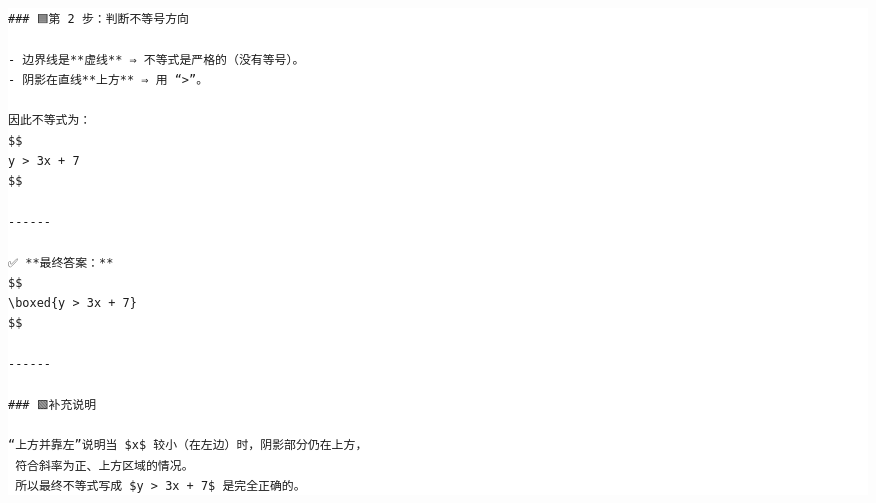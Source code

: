     ### 🟦第 2 步：判断不等号方向

    - 边界线是**虚线** ⇒ 不等式是严格的（没有等号）。
    - 阴影在直线**上方** ⇒ 用 “>”。

    因此不等式为：
    $$
    y > 3x + 7
    $$

    ------

    ✅ **最终答案：**
    $$
    \boxed{y > 3x + 7}
    $$

    ------

    ### 🟩补充说明

    “上方并靠左”说明当 $x$ 较小（在左边）时，阴影部分仍在上方，
     符合斜率为正、上方区域的情况。
     所以最终不等式写成 $y > 3x + 7$ 是完全正确的。